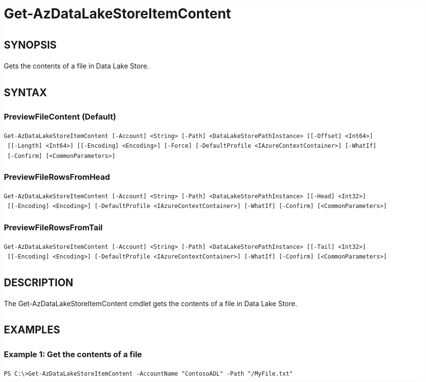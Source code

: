 ﻿---
external help file: Microsoft.Azure.PowerShell.Cmdlets.DataLakeStore.dll-Help.xml
Module Name: Az.DataLakeStore
online version: https://docs.microsoft.com/en-us/powershell/module/az.datalakestore/get-azdatalakestoreitemcontent
schema: 2.0.0
---

# Get-AzDataLakeStoreItemContent

## SYNOPSIS
Gets the contents of a file in Data Lake Store.

## SYNTAX

### PreviewFileContent (Default)
```
Get-AzDataLakeStoreItemContent [-Account] <String> [-Path] <DataLakeStorePathInstance> [[-Offset] <Int64>]
 [[-Length] <Int64>] [[-Encoding] <Encoding>] [-Force] [-DefaultProfile <IAzureContextContainer>] [-WhatIf]
 [-Confirm] [<CommonParameters>]
```

### PreviewFileRowsFromHead
```
Get-AzDataLakeStoreItemContent [-Account] <String> [-Path] <DataLakeStorePathInstance> [[-Head] <Int32>]
 [[-Encoding] <Encoding>] [-DefaultProfile <IAzureContextContainer>] [-WhatIf] [-Confirm] [<CommonParameters>]
```

### PreviewFileRowsFromTail
```
Get-AzDataLakeStoreItemContent [-Account] <String> [-Path] <DataLakeStorePathInstance> [[-Tail] <Int32>]
 [[-Encoding] <Encoding>] [-DefaultProfile <IAzureContextContainer>] [-WhatIf] [-Confirm] [<CommonParameters>]
```

## DESCRIPTION
The Get-AzDataLakeStoreItemContent cmdlet gets the contents of a file in Data Lake Store.

## EXAMPLES

### Example 1: Get the contents of a file
```
PS C:\>Get-AzDataLakeStoreItemContent -AccountName "ContosoADL" -Path "/MyFile.txt"
```
